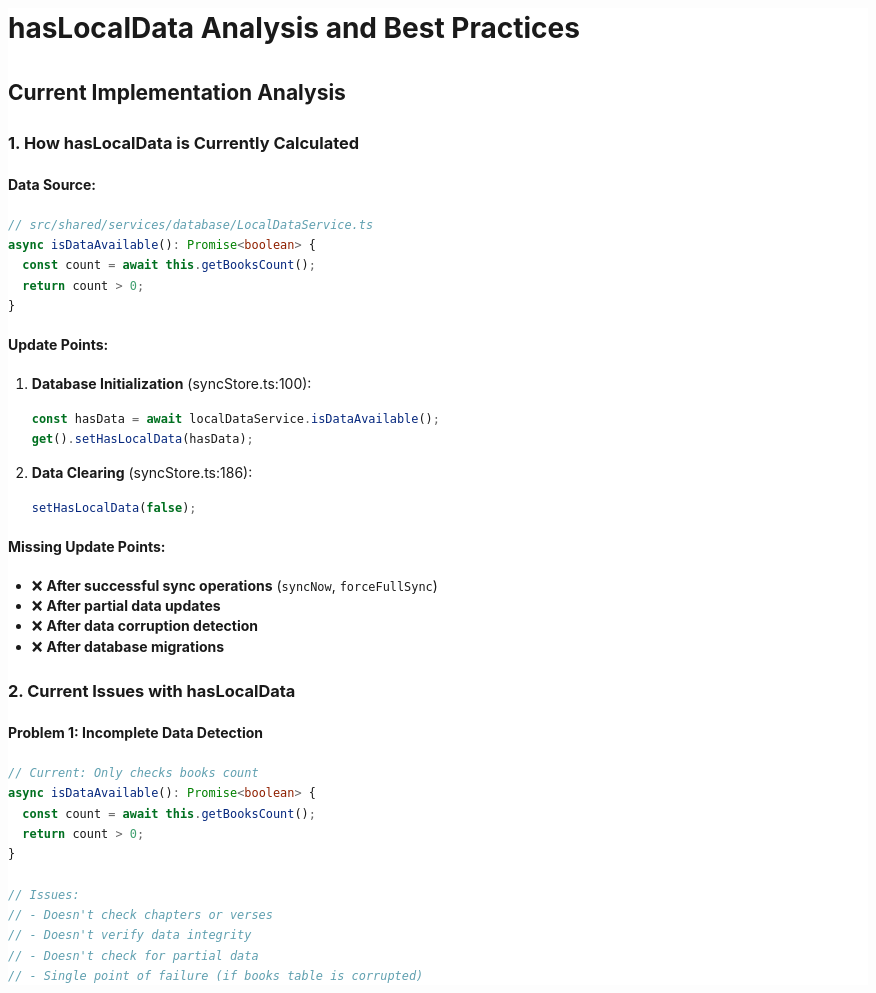 # hasLocalData Analysis and Best Practices

## Current Implementation Analysis

### 1. **How hasLocalData is Currently Calculated**

#### **Data Source:**

```typescript
// src/shared/services/database/LocalDataService.ts
async isDataAvailable(): Promise<boolean> {
  const count = await this.getBooksCount();
  return count > 0;
}
```

#### **Update Points:**

1. **Database Initialization** (syncStore.ts:100):

   ```typescript
   const hasData = await localDataService.isDataAvailable();
   get().setHasLocalData(hasData);
   ```

2. **Data Clearing** (syncStore.ts:186):
   ```typescript
   setHasLocalData(false);
   ```

#### **Missing Update Points:**

- ❌ **After successful sync operations** (`syncNow`, `forceFullSync`)
- ❌ **After partial data updates**
- ❌ **After data corruption detection**
- ❌ **After database migrations**

### 2. **Current Issues with hasLocalData**

#### **Problem 1: Incomplete Data Detection**

```typescript
// Current: Only checks books count
async isDataAvailable(): Promise<boolean> {
  const count = await this.getBooksCount();
  return count > 0;
}

// Issues:
// - Doesn't check chapters or verses
// - Doesn't verify data integrity
// - Doesn't check for partial data
// - Single point of failure (if books table is corrupted)
```
